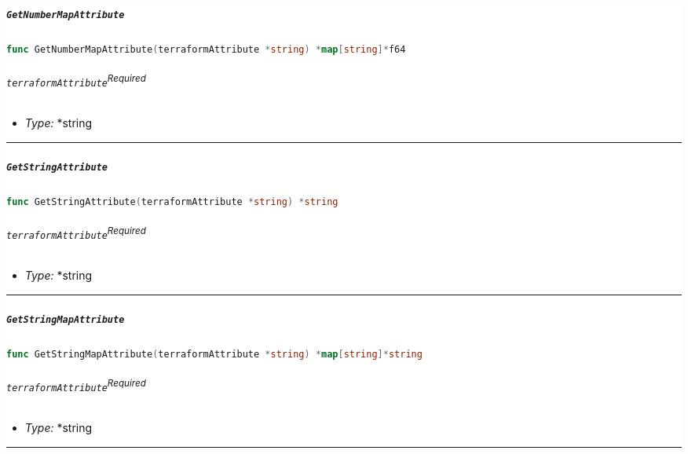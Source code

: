 ##### `GetNumberMapAttribute` <a name="GetNumberMapAttribute" id="@cdktf/provider-opentelekomcloud.cssSnapshotConfigurationV1.CssSnapshotConfigurationV1ConfigurationOutputReference.getNumberMapAttribute"></a>

```go
func GetNumberMapAttribute(terraformAttribute *string) *map[string]*f64
```

###### `terraformAttribute`<sup>Required</sup> <a name="terraformAttribute" id="@cdktf/provider-opentelekomcloud.cssSnapshotConfigurationV1.CssSnapshotConfigurationV1ConfigurationOutputReference.getNumberMapAttribute.parameter.terraformAttribute"></a>

- *Type:* *string

---

##### `GetStringAttribute` <a name="GetStringAttribute" id="@cdktf/provider-opentelekomcloud.cssSnapshotConfigurationV1.CssSnapshotConfigurationV1ConfigurationOutputReference.getStringAttribute"></a>

```go
func GetStringAttribute(terraformAttribute *string) *string
```

###### `terraformAttribute`<sup>Required</sup> <a name="terraformAttribute" id="@cdktf/provider-opentelekomcloud.cssSnapshotConfigurationV1.CssSnapshotConfigurationV1ConfigurationOutputReference.getStringAttribute.parameter.terraformAttribute"></a>

- *Type:* *string

---

##### `GetStringMapAttribute` <a name="GetStringMapAttribute" id="@cdktf/provider-opentelekomcloud.cssSnapshotConfigurationV1.CssSnapshotConfigurationV1ConfigurationOutputReference.getStringMapAttribute"></a>

```go
func GetStringMapAttribute(terraformAttribute *string) *map[string]*string
```

###### `terraformAttribute`<sup>Required</sup> <a name="terraformAttribute" id="@cdktf/provider-opentelekomcloud.cssSnapshotConfigurationV1.CssSnapshotConfigurationV1ConfigurationOutputReference.getStringMapAttribute.parameter.terraformAttribute"></a>

- *Type:* *string

---
